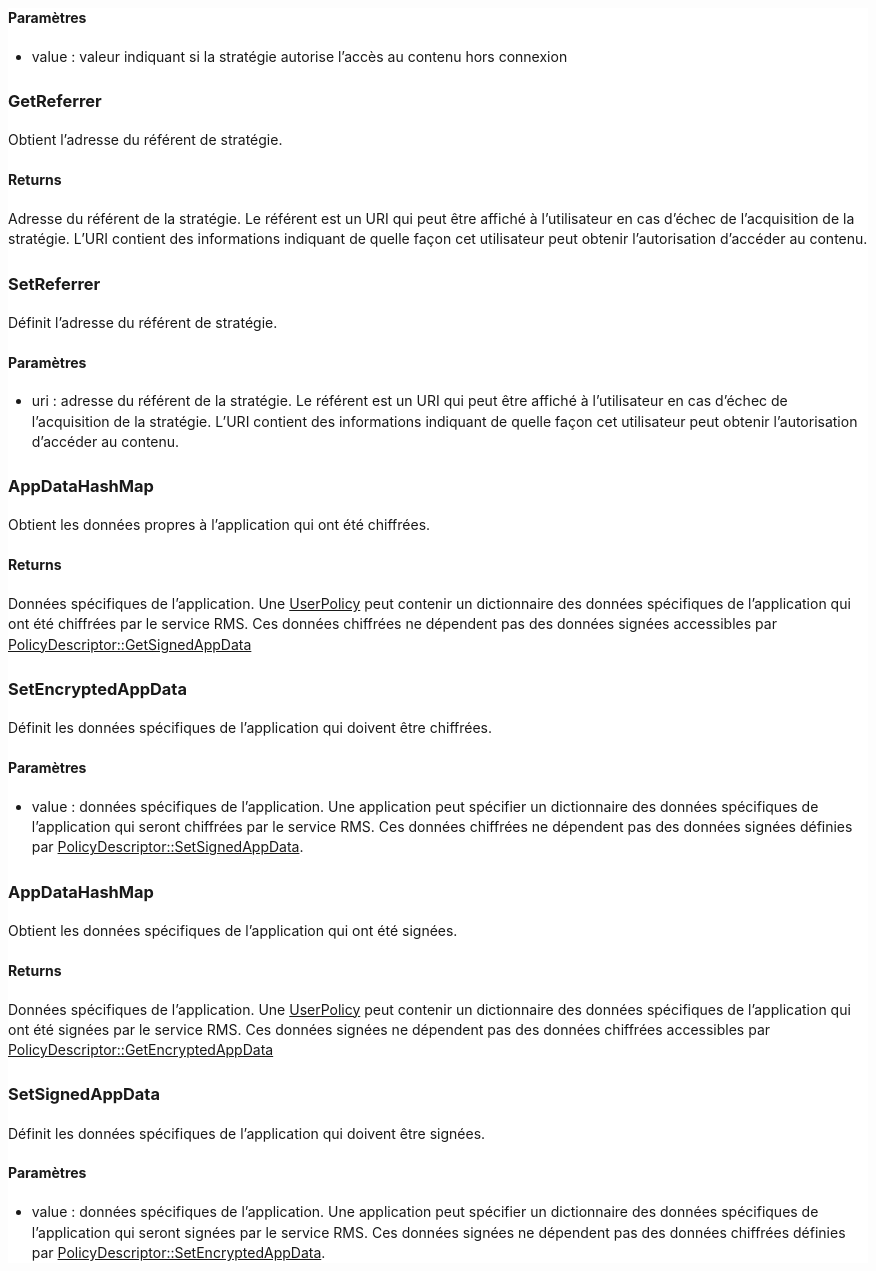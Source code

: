 #### <a name="parameters"></a>Paramètres
* value : valeur indiquant si la stratégie autorise l’accès au contenu hors connexion
  
### <a name="getreferrer"></a>GetReferrer
Obtient l’adresse du référent de stratégie.
  
#### <a name="returns"></a>Returns
Adresse du référent de la stratégie. Le référent est un URI qui peut être affiché à l’utilisateur en cas d’échec de l’acquisition de la stratégie. L’URI contient des informations indiquant de quelle façon cet utilisateur peut obtenir l’autorisation d’accéder au contenu.
  
### <a name="setreferrer"></a>SetReferrer
Définit l’adresse du référent de stratégie.
  
#### <a name="parameters"></a>Paramètres
* uri : adresse du référent de la stratégie. Le référent est un URI qui peut être affiché à l’utilisateur en cas d’échec de l’acquisition de la stratégie. L’URI contient des informations indiquant de quelle façon cet utilisateur peut obtenir l’autorisation d’accéder au contenu.
  
### <a name="appdatahashmap"></a>AppDataHashMap
Obtient les données propres à l’application qui ont été chiffrées.
  
#### <a name="returns"></a>Returns
Données spécifiques de l’application. Une [UserPolicy](#classmip_1_1_user_policy) peut contenir un dictionnaire des données spécifiques de l’application qui ont été chiffrées par le service RMS. Ces données chiffrées ne dépendent pas des données signées accessibles par [PolicyDescriptor::GetSignedAppData](#classmip_1_1_policy_descriptor_1ad523870efc92f9f81c82121a054d74d4)
  
### <a name="setencryptedappdata"></a>SetEncryptedAppData
Définit les données spécifiques de l’application qui doivent être chiffrées.
  
#### <a name="parameters"></a>Paramètres
* value : données spécifiques de l’application. Une application peut spécifier un dictionnaire des données spécifiques de l’application qui seront chiffrées par le service RMS. Ces données chiffrées ne dépendent pas des données signées définies par [PolicyDescriptor::SetSignedAppData](#classmip_1_1_policy_descriptor_1a00f35c0b91e48ccdcc6387466a61f362).
  
### <a name="appdatahashmap"></a>AppDataHashMap
Obtient les données spécifiques de l’application qui ont été signées.
  
#### <a name="returns"></a>Returns
Données spécifiques de l’application. Une [UserPolicy](#classmip_1_1_user_policy) peut contenir un dictionnaire des données spécifiques de l’application qui ont été signées par le service RMS. Ces données signées ne dépendent pas des données chiffrées accessibles par [PolicyDescriptor::GetEncryptedAppData](#classmip_1_1_policy_descriptor_1a9a5bcf9d1bf7357de549429179197ab6)
  
### <a name="setsignedappdata"></a>SetSignedAppData
Définit les données spécifiques de l’application qui doivent être signées.
  
#### <a name="parameters"></a>Paramètres
* value : données spécifiques de l’application. Une application peut spécifier un dictionnaire des données spécifiques de l’application qui seront signées par le service RMS. Ces données signées ne dépendent pas des données chiffrées définies par [PolicyDescriptor::SetEncryptedAppData](#classmip_1_1_policy_descriptor_1a5275224932dc17319092304497e59eb2).